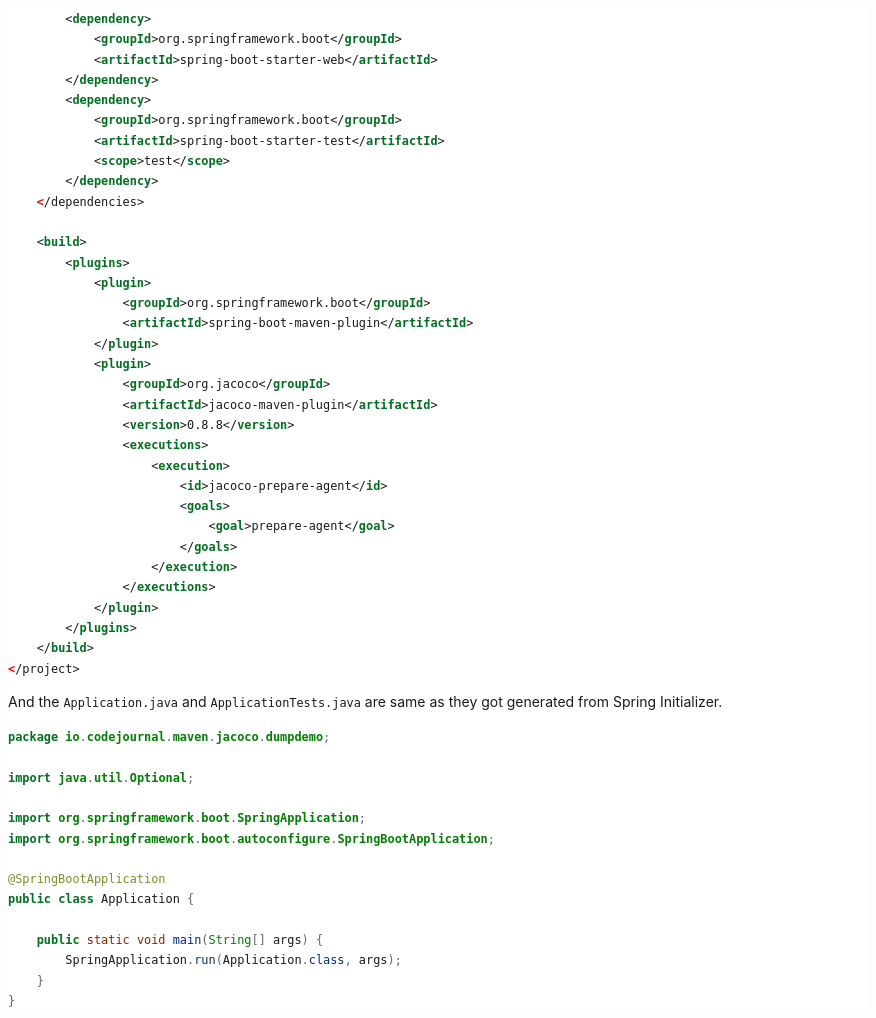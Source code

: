 ```xml
        <dependency>
            <groupId>org.springframework.boot</groupId>
            <artifactId>spring-boot-starter-web</artifactId>
        </dependency>
        <dependency>
            <groupId>org.springframework.boot</groupId>
            <artifactId>spring-boot-starter-test</artifactId>
            <scope>test</scope>
        </dependency>
    </dependencies>

    <build>
        <plugins>
            <plugin>
                <groupId>org.springframework.boot</groupId>
                <artifactId>spring-boot-maven-plugin</artifactId>
            </plugin>
            <plugin>
                <groupId>org.jacoco</groupId>
                <artifactId>jacoco-maven-plugin</artifactId>
                <version>0.8.8</version>
                <executions>
                    <execution>
                        <id>jacoco-prepare-agent</id>
                        <goals>
                            <goal>prepare-agent</goal>
                        </goals>
                    </execution>
                </executions>
            </plugin>
        </plugins>
    </build>
</project>
```

And the `Application.java` and `ApplicationTests.java` are same as they got generated from Spring Initializer.

```java
package io.codejournal.maven.jacoco.dumpdemo;

import java.util.Optional;

import org.springframework.boot.SpringApplication;
import org.springframework.boot.autoconfigure.SpringBootApplication;

@SpringBootApplication
public class Application {

    public static void main(String[] args) {
        SpringApplication.run(Application.class, args);
    }
}
```
